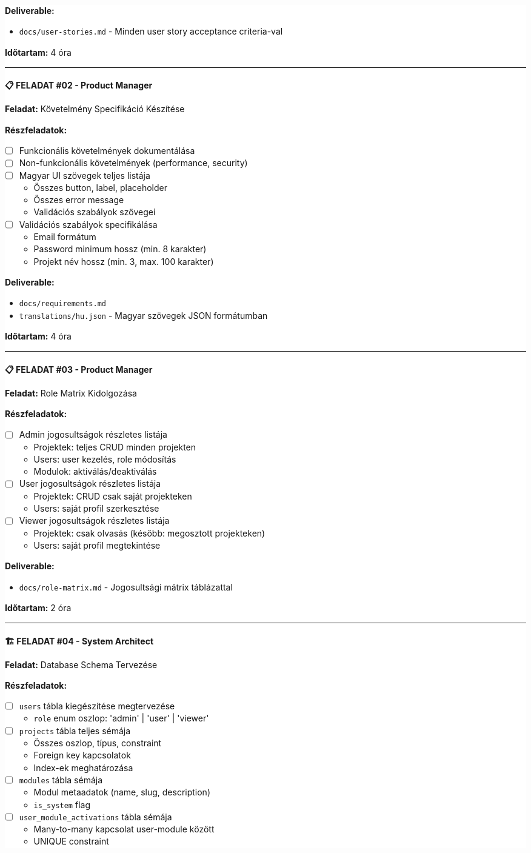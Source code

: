 **Deliverable:**
- `docs/user-stories.md` - Minden user story acceptance criteria-val

**Időtartam:** 4 óra

---

#### 📋 FELADAT #02 - Product Manager
**Feladat:** Követelmény Specifikáció Készítése

**Részfeladatok:**
- [ ] Funkcionális követelmények dokumentálása
- [ ] Non-funkcionális követelmények (performance, security)
- [ ] Magyar UI szövegek teljes listája
  - Összes button, label, placeholder
  - Összes error message
  - Validációs szabályok szövegei
- [ ] Validációs szabályok specifikálása
  - Email formátum
  - Password minimum hossz (min. 8 karakter)
  - Projekt név hossz (min. 3, max. 100 karakter)

**Deliverable:**
- `docs/requirements.md`
- `translations/hu.json` - Magyar szövegek JSON formátumban

**Időtartam:** 4 óra

---

#### 📋 FELADAT #03 - Product Manager
**Feladat:** Role Matrix Kidolgozása

**Részfeladatok:**
- [ ] Admin jogosultságok részletes listája
  - Projektek: teljes CRUD minden projekten
  - Users: user kezelés, role módosítás
  - Modulok: aktiválás/deaktiválás
- [ ] User jogosultságok részletes listája
  - Projektek: CRUD csak saját projekteken
  - Users: saját profil szerkesztése
- [ ] Viewer jogosultságok részletes listája
  - Projektek: csak olvasás (később: megosztott projekteken)
  - Users: saját profil megtekintése

**Deliverable:**
- `docs/role-matrix.md` - Jogosultsági mátrix táblázattal

**Időtartam:** 2 óra

---

#### 🏗️ FELADAT #04 - System Architect
**Feladat:** Database Schema Tervezése

**Részfeladatok:**
- [ ] `users` tábla kiegészítése megtervezése
  - `role` enum oszlop: 'admin' | 'user' | 'viewer'
- [ ] `projects` tábla teljes sémája
  - Összes oszlop, típus, constraint
  - Foreign key kapcsolatok
  - Index-ek meghatározása
- [ ] `modules` tábla sémája
  - Modul metaadatok (name, slug, description)
  - `is_system` flag
- [ ] `user_module_activations` tábla sémája
  - Many-to-many kapcsolat user-module között
  - UNIQUE constraint